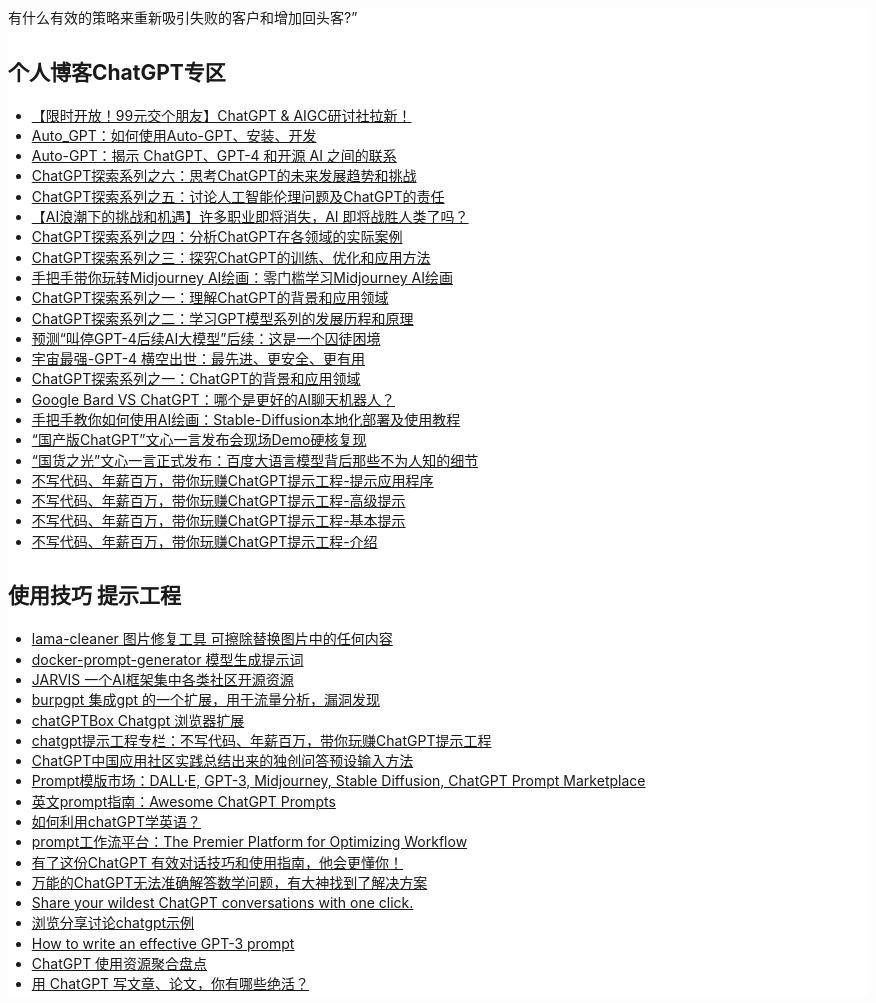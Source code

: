 有什么有效的策略来重新吸引失败的客户和增加回头客?”

## 个人博客ChatGPT专区

* [【限时开放！99元交个朋友】ChatGPT & AIGC研讨社拉新！](https://xiaosheng.blog.csdn.net/article/details/130805950)
* [Auto_GPT：如何使用Auto-GPT、安装、开发](https://xiaosheng.blog.csdn.net/article/details/130607418)
* [Auto-GPT：揭示 ChatGPT、GPT-4 和开源 AI 之间的联系](https://xiaosheng.blog.csdn.net/article/details/130567814)
* [ChatGPT探索系列之六：思考ChatGPT的未来发展趋势和挑战](https://xiaosheng.blog.csdn.net/article/details/130303656)
* [ChatGPT探索系列之五：讨论人工智能伦理问题及ChatGPT的责任](https://xiaosheng.blog.csdn.net/article/details/130300361)
* [【AI浪潮下的挑战和机遇】许多职业即将消失，AI 即将战胜人类了吗？](https://xiaosheng.blog.csdn.net/article/details/130140609)
* [ChatGPT探索系列之四：分析ChatGPT在各领域的实际案例](https://xiaosheng.blog.csdn.net/article/details/130067699)
* [ChatGPT探索系列之三：探究ChatGPT的训练、优化和应用方法](https://xiaosheng.blog.csdn.net/article/details/130042500)
* [手把手带你玩转Midjourney AI绘画：零门槛学习Midjourney AI绘画](https://xiaosheng.blog.csdn.net/article/details/129923264?spm=1001.2014.3001.5502)
* [ChatGPT探索系列之一：理解ChatGPT的背景和应用领域](https://xiaosheng.blog.csdn.net/article/details/129865958)
* [ChatGPT探索系列之二：学习GPT模型系列的发展历程和原理](https://xiaosheng.blog.csdn.net/article/details/129895231)
* [预测“叫停GPT-4后续AI大模型”后续：这是一个囚徒困境](https://xiaosheng.blog.csdn.net/article/details/129842980)
* [宇宙最强-GPT-4 横空出世：最先进、更安全、更有用](https://blog.csdn.net/u010665216/article/details/129549856?spm=1001.2014.3001.5501)
* [ChatGPT探索系列之一：ChatGPT的背景和应用领域](https://xiaosheng.blog.csdn.net/article/details/129865958)
* [Google Bard VS ChatGPT：哪个是更好的AI聊天机器人？](https://xiaosheng.blog.csdn.net/article/details/129720538)
* [手把手教你如何使用AI绘画：Stable-Diffusion本地化部署及使用教程](https://xiaosheng.blog.csdn.net/article/details/129694899)
* [“国产版ChatGPT”文心一言发布会现场Demo硬核复现](https://xiaosheng.blog.csdn.net/article/details/129626509)
* [“国货之光”文心一言正式发布：百度大语言模型背后那些不为人知的细节](https://xiaosheng.blog.csdn.net/article/details/129604487)
* [不写代码、年薪百万，带你玩赚ChatGPT提示工程-提示应用程序](https://xiaosheng.blog.csdn.net/article/details/129368427)
* [不写代码、年薪百万，带你玩赚ChatGPT提示工程-高级提示](https://xiaosheng.blog.csdn.net/article/details/129327485)
* [不写代码、年薪百万，带你玩赚ChatGPT提示工程-基本提示](https://xiaosheng.blog.csdn.net/article/details/129291872)
* [不写代码、年薪百万，带你玩赚ChatGPT提示工程-介绍](https://xiaosheng.blog.csdn.net/article/details/129272243)


## 使用技巧 提示工程

* [lama-cleaner 图片修复工具 可擦除替换图片中的任何内容](https://github.com/Sanster/lama-cleaner)
* [docker-prompt-generator 模型生成提示词](https://github.com/soulteary/docker-prompt-generator)
* [JARVIS 一个AI框架集中各类社区开源资源](https://github.com/microsoft/JARVIS)
* [burpgpt 集成gpt 的一个扩展，用于流量分析，漏洞发现](https://github.com/aress31/burpgpt)
* [chatGPTBox Chatgpt 浏览器扩展](https://github.com/josStorer/chatGPTBox)
* [chatgpt提示工程专栏：不写代码、年薪百万，带你玩赚ChatGPT提示工程](https://blog.csdn.net/u010665216/category_12217154.html)
* [ChatGPT中国应用社区实践总结出来的独创问答预设输入方法](https://www.toutiao.com/article/7196135906489811515/?log_from=f6cceebf264ce8_1676736989327)
* [Prompt模版市场：DALL·E, GPT-3, Midjourney, Stable Diffusion, ChatGPT Prompt Marketplace](https://promptbase.com/)
* [英文prompt指南：Awesome ChatGPT Prompts](https://github.com/f/awesome-chatgpt-prompts#-awesome-chatgpt-prompts)
* [如何利用chatGPT学英语？](https://mp.weixin.qq.com/s/U-tGtYFohS2CCbe5Ulz21g)
* [prompt工作流平台：The Premier Platform for Optimizing Workflow](https://flowgpt.com/)
* [有了这份ChatGPT 有效对话技巧和使用指南，他会更懂你！](https://mp.weixin.qq.com/s/0TUycNb2rXLTerF4V8r2mA)
* [万能的ChatGPT无法准确解答数学问题，有大神找到了解决方案](https://www.toutiao.com/article/7193685914848297528/?log_from=6cb324550da58_1676735513293)
* [Share your wildest ChatGPT conversations with one click.](https://sharegpt.com/)
* [浏览分享讨论chatgpt示例](https://www.emergentmind.com/)
* [How to write an effective GPT-3 prompt](https://zapier.com/blog/gpt-3-prompt/)
* [ChatGPT 使用资源聚合盘点](https://sspai.com/post/78399)
* [用 ChatGPT 写文章、论文，你有哪些绝活？](https://www.zhihu.com/question/581386774/answer/2895915427)
